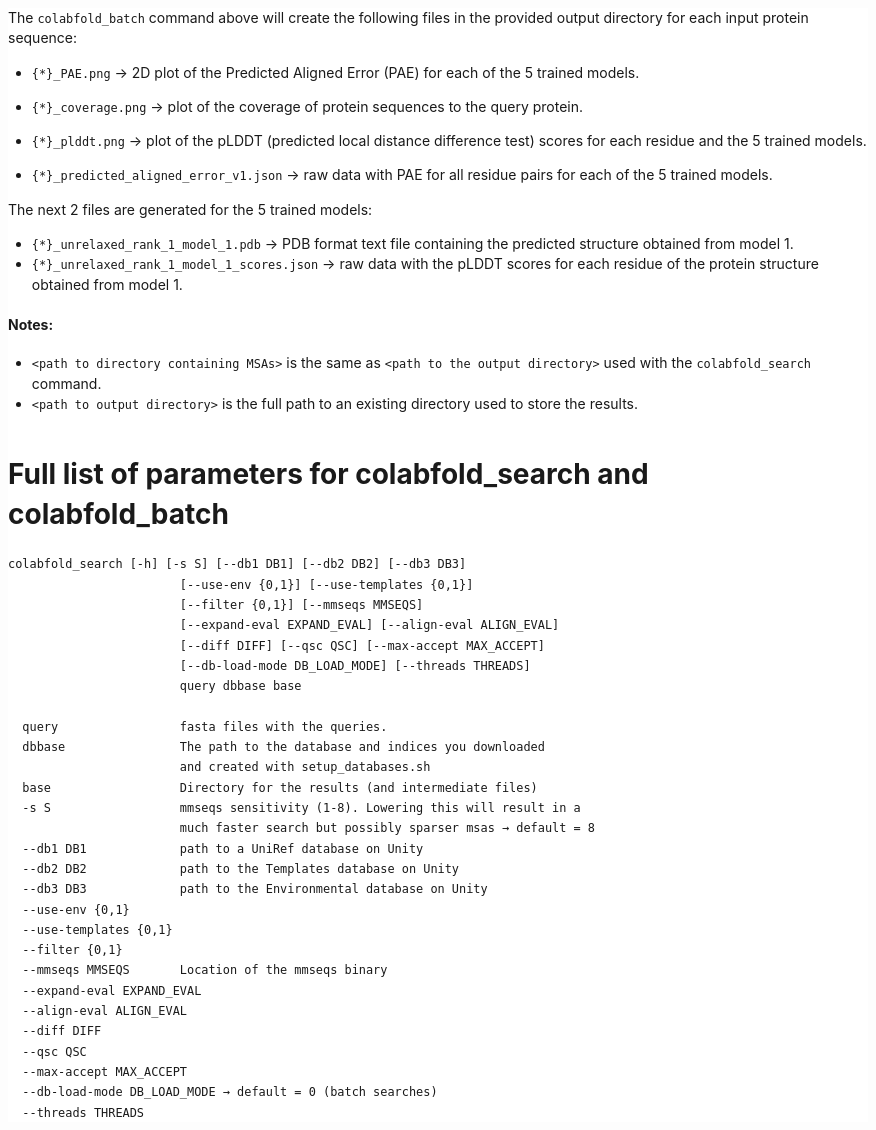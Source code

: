 The `colabfold_batch` command above will create the following files in the provided output directory for each input protein sequence:

* `{*}_PAE.png` → 2D plot of the Predicted Aligned Error (PAE) for each of the 5 trained models.

* `{*}_coverage.png` → plot of the coverage of protein sequences to the query protein.

* `{*}_plddt.png` → plot of the pLDDT (predicted local distance difference test) scores for each residue and the 5 trained models.

* `{*}_predicted_aligned_error_v1.json` → raw data with PAE for all residue pairs for each of the 5 trained models.

The next 2 files are generated for the 5 trained models:

* `{*}_unrelaxed_rank_1_model_1.pdb` → PDB format text file containing the predicted structure obtained from model 1.
* `{*}_unrelaxed_rank_1_model_1_scores.json` → raw data with the pLDDT scores for each residue of the protein structure obtained from model 1.


#### Notes:
* `<path to directory containing MSAs>` is the same as `<path to the output directory>` used with the `colabfold_search` command.
* `<path to output directory>` is the full path to an existing directory used to store the results.


# Full list of parameters for colabfold_search and colabfold_batch

```
colabfold_search [-h] [-s S] [--db1 DB1] [--db2 DB2] [--db3 DB3]
                        [--use-env {0,1}] [--use-templates {0,1}]
                        [--filter {0,1}] [--mmseqs MMSEQS]
                        [--expand-eval EXPAND_EVAL] [--align-eval ALIGN_EVAL]
                        [--diff DIFF] [--qsc QSC] [--max-accept MAX_ACCEPT]
                        [--db-load-mode DB_LOAD_MODE] [--threads THREADS]
                        query dbbase base
   
  query                 fasta files with the queries.
  dbbase                The path to the database and indices you downloaded
                        and created with setup_databases.sh
  base                  Directory for the results (and intermediate files)
  -s S                  mmseqs sensitivity (1-8). Lowering this will result in a
                        much faster search but possibly sparser msas → default = 8
  --db1 DB1             path to a UniRef database on Unity
  --db2 DB2             path to the Templates database on Unity
  --db3 DB3             path to the Environmental database on Unity
  --use-env {0,1}
  --use-templates {0,1}
  --filter {0,1}
  --mmseqs MMSEQS       Location of the mmseqs binary
  --expand-eval EXPAND_EVAL
  --align-eval ALIGN_EVAL
  --diff DIFF
  --qsc QSC
  --max-accept MAX_ACCEPT
  --db-load-mode DB_LOAD_MODE → default = 0 (batch searches)
  --threads THREADS
```
